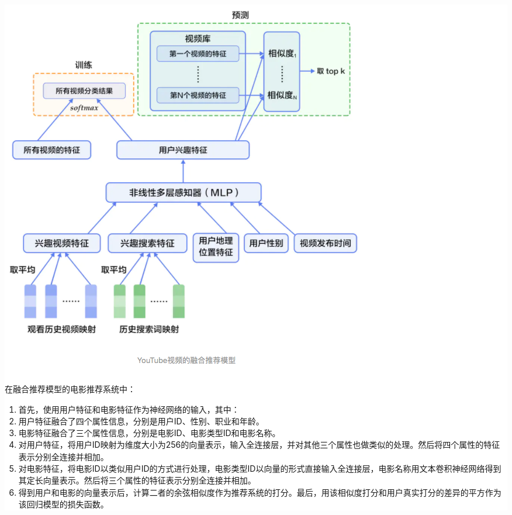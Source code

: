 ![image-20200730105339675](/img/in-post/20_07/image-20200730105339675.png)



在融合推荐模型的电影推荐系统中：

1. 首先，使用用户特征和电影特征作为神经网络的输入，其中：
2. 用户特征融合了四个属性信息，分别是用户ID、性别、职业和年龄。
3. 电影特征融合了三个属性信息，分别是电影ID、电影类型ID和电影名称。
4. 对用户特征，将用户ID映射为维度大小为256的向量表示，输入全连接层，并对其他三个属性也做类似的处理。然后将四个属性的特征表示分别全连接并相加。
5. 对电影特征，将电影ID以类似用户ID的方式进行处理，电影类型ID以向量的形式直接输入全连接层，电影名称用文本卷积神经网络得到其定长向量表示。然后将三个属性的特征表示分别全连接并相加。
6. 得到用户和电影的向量表示后，计算二者的余弦相似度作为推荐系统的打分。最后，用该相似度打分和用户真实打分的差异的平方作为该回归模型的损失函数。


